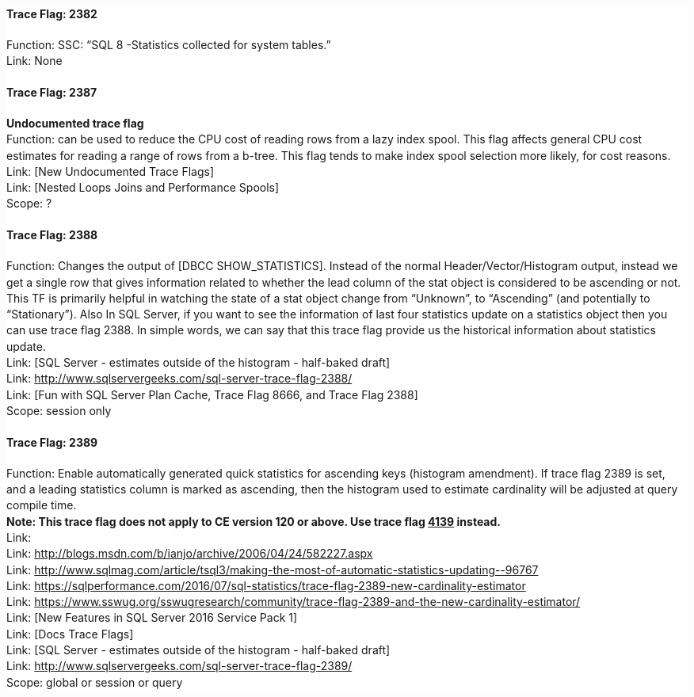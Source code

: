 
<a id="2382"></a>
#### Trace Flag: 2382
Function: SSC: “SQL 8 -Statistics collected for system tables.”<br />
Link: None


<a id="2387"></a>
#### Trace Flag: 2387
**Undocumented trace flag**<br />
Function: can be used to reduce the CPU cost of reading rows from a lazy index spool.
This flag affects general CPU cost estimates for reading a range of rows from a b-tree.
This flag tends to make index spool selection more likely, for cost reasons.<br />
Link: [New Undocumented Trace Flags]<br />
Link: [Nested Loops Joins and Performance Spools]<br />
Scope: ?


<a id="2388"></a>
#### Trace Flag: 2388
Function: Changes the output of [DBCC SHOW_STATISTICS].
Instead of the normal Header/Vector/Histogram output, instead we get a single row that gives information related to whether the lead column of the stat object is considered to be ascending or not.
This TF is primarily helpful in watching the state of a stat object change from “Unknown”, to “Ascending” (and potentially to “Stationary”).
Also In SQL Server, if you want to see the information of last four statistics update on a statistics object then you can use trace flag 2388.
In simple words, we can say that this trace flag provide us the historical information about statistics update.<br />
Link: [SQL Server - estimates outside of the histogram - half-baked draft]<br />
Link: http://www.sqlservergeeks.com/sql-server-trace-flag-2388/<br />
Link: [Fun with SQL Server Plan Cache, Trace Flag 8666, and Trace Flag 2388]<br />
Scope: session only


<a id="2389"></a>
#### Trace Flag: 2389
Function: Enable automatically generated quick statistics for ascending keys (histogram amendment).
If trace flag 2389 is set, and a leading statistics column is marked as ascending, then the histogram used to estimate cardinality will be adjusted at query compile time.<br />
**Note: This trace flag does not apply to CE version 120 or above. Use trace flag [4139](#4139) instead.**<br />
Link: <br />
Link: http://blogs.msdn.com/b/ianjo/archive/2006/04/24/582227.aspx<br />
Link: http://www.sqlmag.com/article/tsql3/making-the-most-of-automatic-statistics-updating--96767<br />
Link: https://sqlperformance.com/2016/07/sql-statistics/trace-flag-2389-new-cardinality-estimator<br />
Link: https://www.sswug.org/sswugresearch/community/trace-flag-2389-and-the-new-cardinality-estimator/<br />
Link: [New Features in SQL Server 2016 Service Pack 1]<br />
Link: [Docs Trace Flags]<br />
Link: [SQL Server - estimates outside of the histogram - half-baked draft]<br />
Link: http://www.sqlservergeeks.com/sql-server-trace-flag-2389/<br />
Scope: global or session or query
